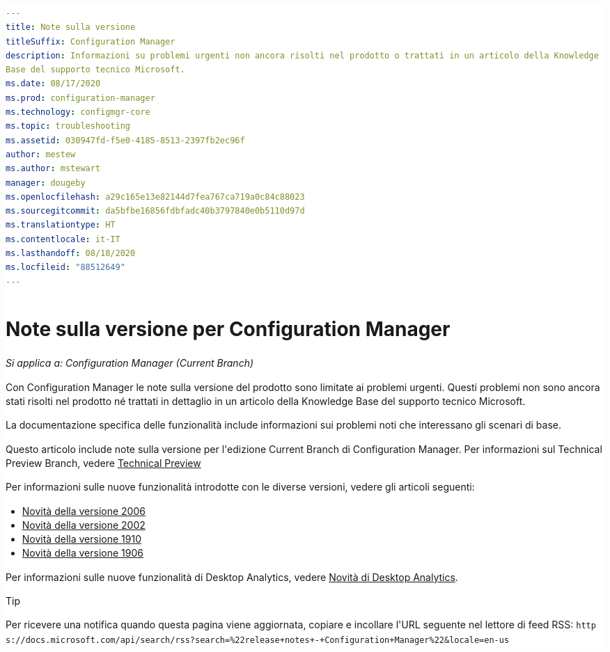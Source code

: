 ```yaml
---
title: Note sulla versione
titleSuffix: Configuration Manager
description: Informazioni su problemi urgenti non ancora risolti nel prodotto o trattati in un articolo della Knowledge Base del supporto tecnico Microsoft.
ms.date: 08/17/2020
ms.prod: configuration-manager
ms.technology: configmgr-core
ms.topic: troubleshooting
ms.assetid: 030947fd-f5e0-4185-8513-2397fb2ec96f
author: mestew
ms.author: mstewart
manager: dougeby
ms.openlocfilehash: a29c165e13e82144d7fea767ca719a0c84c88023
ms.sourcegitcommit: da5bfbe16856fdbfadc40b3797840e0b5110d97d
ms.translationtype: HT
ms.contentlocale: it-IT
ms.lasthandoff: 08/18/2020
ms.locfileid: "88512649"
---
```

# <a name="release-notes-for-configuration-manager"></a>Note sulla versione per Configuration Manager

*Si applica a: Configuration Manager (Current Branch)*

Con Configuration Manager le note sulla versione del prodotto sono limitate ai problemi urgenti. Questi problemi non sono ancora stati risolti nel prodotto né trattati in dettaglio in un articolo della Knowledge Base del supporto tecnico Microsoft.  

La documentazione specifica delle funzionalità include informazioni sui problemi noti che interessano gli scenari di base.  

Questo articolo include note sulla versione per l'edizione Current Branch di Configuration Manager. Per informazioni sul Technical Preview Branch, vedere [Technical Preview](../../../get-started/technical-preview.md)  

Per informazioni sulle nuove funzionalità introdotte con le diverse versioni, vedere gli articoli seguenti:

- [Novità della versione 2006](../../../plan-design/changes/whats-new-in-version-2006.md)
- [Novità della versione 2002](../../../plan-design/changes/whats-new-in-version-2002.md)
- [Novità della versione 1910](../../../plan-design/changes/whats-new-in-version-1910.md)
- [Novità della versione 1906](../../../plan-design/changes/whats-new-in-version-1906.md)  

Per informazioni sulle nuove funzionalità di Desktop Analytics, vedere [Novità di Desktop Analytics](../../../../desktop-analytics/whats-new.md).

> [!Tip]  
> Per ricevere una notifica quando questa pagina viene aggiornata, copiare e incollare l'URL seguente nel lettore di feed RSS: `https://docs.microsoft.com/api/search/rss?search=%22release+notes+-+Configuration+Manager%22&locale=en-us`
